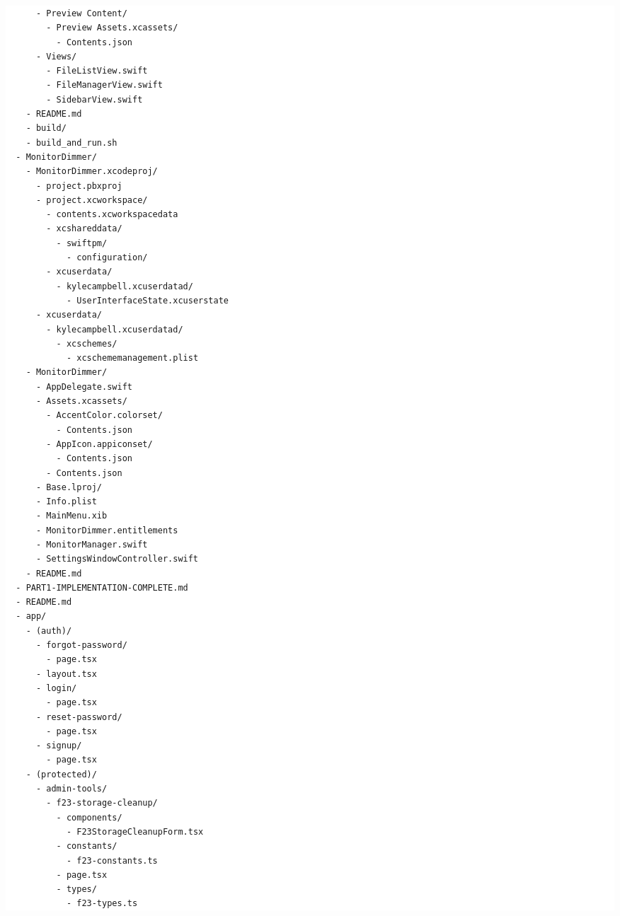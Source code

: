 ```
      - Preview Content/
        - Preview Assets.xcassets/
          - Contents.json
      - Views/
        - FileListView.swift
        - FileManagerView.swift
        - SidebarView.swift
    - README.md
    - build/
    - build_and_run.sh
  - MonitorDimmer/
    - MonitorDimmer.xcodeproj/
      - project.pbxproj
      - project.xcworkspace/
        - contents.xcworkspacedata
        - xcshareddata/
          - swiftpm/
            - configuration/
        - xcuserdata/
          - kylecampbell.xcuserdatad/
            - UserInterfaceState.xcuserstate
      - xcuserdata/
        - kylecampbell.xcuserdatad/
          - xcschemes/
            - xcschememanagement.plist
    - MonitorDimmer/
      - AppDelegate.swift
      - Assets.xcassets/
        - AccentColor.colorset/
          - Contents.json
        - AppIcon.appiconset/
          - Contents.json
        - Contents.json
      - Base.lproj/
      - Info.plist
      - MainMenu.xib
      - MonitorDimmer.entitlements
      - MonitorManager.swift
      - SettingsWindowController.swift
    - README.md
  - PART1-IMPLEMENTATION-COMPLETE.md
  - README.md
  - app/
    - (auth)/
      - forgot-password/
        - page.tsx
      - layout.tsx
      - login/
        - page.tsx
      - reset-password/
        - page.tsx
      - signup/
        - page.tsx
    - (protected)/
      - admin-tools/
        - f23-storage-cleanup/
          - components/
            - F23StorageCleanupForm.tsx
          - constants/
            - f23-constants.ts
          - page.tsx
          - types/
            - f23-types.ts
```